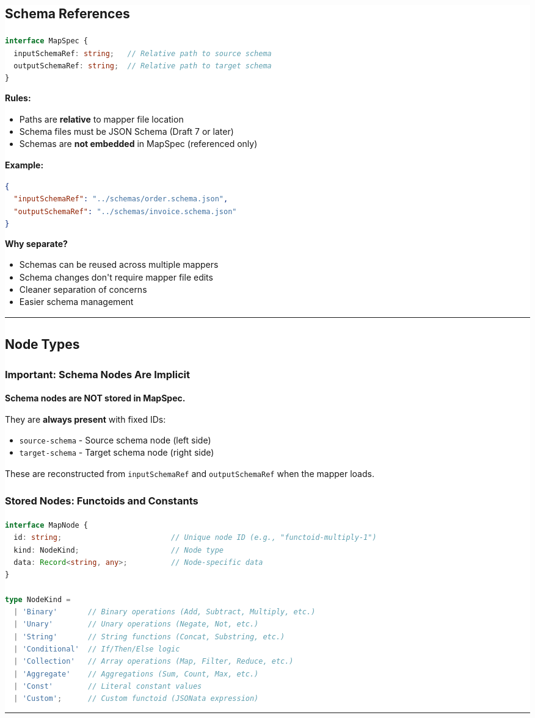 
## Schema References

```typescript
interface MapSpec {
  inputSchemaRef: string;   // Relative path to source schema
  outputSchemaRef: string;  // Relative path to target schema
}
```

**Rules:**
- Paths are **relative** to mapper file location
- Schema files must be JSON Schema (Draft 7 or later)
- Schemas are **not embedded** in MapSpec (referenced only)

**Example:**

```json
{
  "inputSchemaRef": "../schemas/order.schema.json",
  "outputSchemaRef": "../schemas/invoice.schema.json"
}
```

**Why separate?**
- Schemas can be reused across multiple mappers
- Schema changes don't require mapper file edits
- Cleaner separation of concerns
- Easier schema management

---

## Node Types

### Important: Schema Nodes Are Implicit

**Schema nodes are NOT stored in MapSpec.**

They are **always present** with fixed IDs:
- `source-schema` - Source schema node (left side)
- `target-schema` - Target schema node (right side)

These are reconstructed from `inputSchemaRef` and `outputSchemaRef` when the mapper loads.

### Stored Nodes: Functoids and Constants

```typescript
interface MapNode {
  id: string;                         // Unique node ID (e.g., "functoid-multiply-1")
  kind: NodeKind;                     // Node type
  data: Record<string, any>;          // Node-specific data
}

type NodeKind =
  | 'Binary'       // Binary operations (Add, Subtract, Multiply, etc.)
  | 'Unary'        // Unary operations (Negate, Not, etc.)
  | 'String'       // String functions (Concat, Substring, etc.)
  | 'Conditional'  // If/Then/Else logic
  | 'Collection'   // Array operations (Map, Filter, Reduce, etc.)
  | 'Aggregate'    // Aggregations (Sum, Count, Max, etc.)
  | 'Const'        // Literal constant values
  | 'Custom';      // Custom functoid (JSONata expression)
```

---